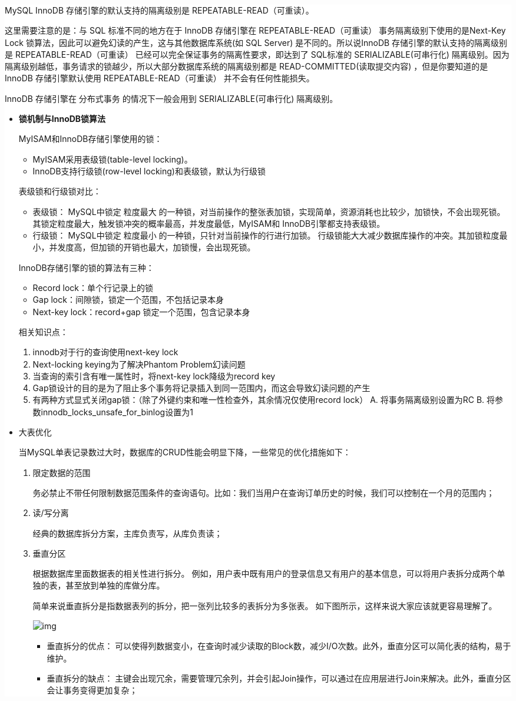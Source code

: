   MySQL InnoDB 存储引擎的默认支持的隔离级别是 REPEATABLE-READ（可重读）。

  这里需要注意的是：与 SQL 标准不同的地方在于 InnoDB 存储引擎在 REPEATABLE-READ（可重读） 事务隔离级别下使用的是Next-Key Lock 锁算法，因此可以避免幻读的产生，这与其他数据库系统(如 SQL Server) 是不同的。所以说InnoDB 存储引擎的默认支持的隔离级别是 REPEATABLE-READ（可重读） 已经可以完全保证事务的隔离性要求，即达到了 SQL标准的 SERIALIZABLE(可串行化) 隔离级别。因为隔离级别越低，事务请求的锁越少，所以大部分数据库系统的隔离级别都是 READ-COMMITTED(读取提交内容) ，但是你要知道的是InnoDB 存储引擎默认使用 REPEATABLE-READ（可重读） 并不会有任何性能损失。

  InnoDB 存储引擎在 分布式事务 的情况下一般会用到 SERIALIZABLE(可串行化) 隔离级别。

- **锁机制与InnoDB锁算法**

  MyISAM和InnoDB存储引擎使用的锁：

  - MyISAM采用表级锁(table-level locking)。
  - InnoDB支持行级锁(row-level locking)和表级锁，默认为行级锁
  
  表级锁和行级锁对比：

  - 表级锁： MySQL中锁定 粒度最大 的一种锁，对当前操作的整张表加锁，实现简单，资源消耗也比较少，加锁快，不会出现死锁。其锁定粒度最大，触发锁冲突的概率最高，并发度最低，MyISAM和 InnoDB引擎都支持表级锁。
  - 行级锁： MySQL中锁定 粒度最小 的一种锁，只针对当前操作的行进行加锁。 行级锁能大大减少数据库操作的冲突。其加锁粒度最小，并发度高，但加锁的开销也最大，加锁慢，会出现死锁。

  InnoDB存储引擎的锁的算法有三种：

  - Record lock：单个行记录上的锁
  - Gap lock：间隙锁，锁定一个范围，不包括记录本身
  - Next-key lock：record+gap 锁定一个范围，包含记录本身
  
  相关知识点：

  1. innodb对于行的查询使用next-key lock
  2. Next-locking keying为了解决Phantom Problem幻读问题
  3. 当查询的索引含有唯一属性时，将next-key lock降级为record key
  4. Gap锁设计的目的是为了阻止多个事务将记录插入到同一范围内，而这会导致幻读问题的产生
  5. 有两种方式显式关闭gap锁：（除了外键约束和唯一性检查外，其余情况仅使用record lock） A. 将事务隔离级别设置为RC B. 将参数innodb_locks_unsafe_for_binlog设置为1

- 大表优化

  当MySQL单表记录数过大时，数据库的CRUD性能会明显下降，一些常见的优化措施如下：

  1. 限定数据的范围

      务必禁止不带任何限制数据范围条件的查询语句。比如：我们当用户在查询订单历史的时候，我们可以控制在一个月的范围内；

  2. 读/写分离

      经典的数据库拆分方案，主库负责写，从库负责读；

  3. 垂直分区

      根据数据库里面数据表的相关性进行拆分。 例如，用户表中既有用户的登录信息又有用户的基本信息，可以将用户表拆分成两个单独的表，甚至放到单独的库做分库。

      简单来说垂直拆分是指数据表列的拆分，把一张列比较多的表拆分为多张表。 如下图所示，这样来说大家应该就更容易理解了。

      ![img](https://my-blog-to-use.oss-cn-beijing.aliyuncs.com/2019-6/%E6%95%B0%E6%8D%AE%E5%BA%93%E5%9E%82%E7%9B%B4%E5%88%86%E5%8C%BA.png)
    
      - 垂直拆分的优点： 可以使得列数据变小，在查询时减少读取的Block数，减少I/O次数。此外，垂直分区可以简化表的结构，易于维护。

      - 垂直拆分的缺点： 主键会出现冗余，需要管理冗余列，并会引起Join操作，可以通过在应用层进行Join来解决。此外，垂直分区会让事务变得更加复杂；
  